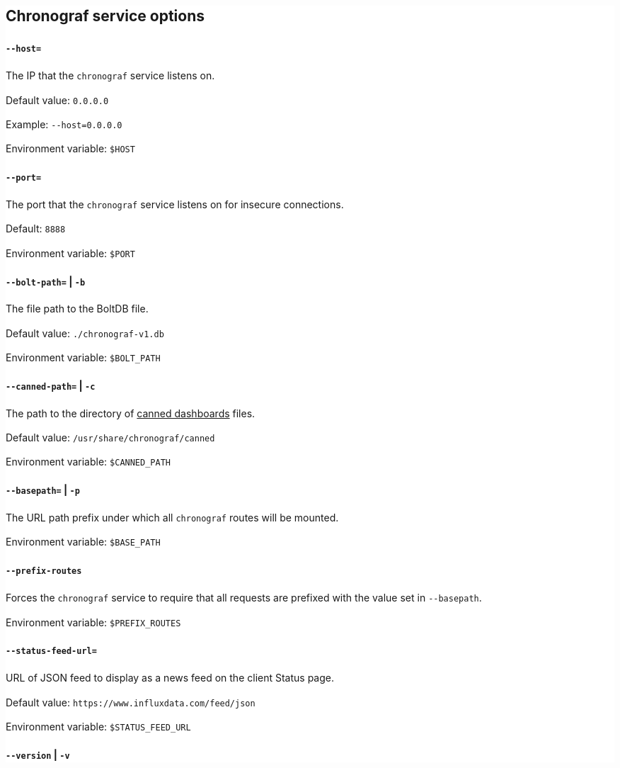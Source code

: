 
## Chronograf service options

#### `--host=`

The IP that the `chronograf` service listens on.

Default value: `0.0.0.0`

Example: `--host=0.0.0.0`

Environment variable: `$HOST`

#### `--port=`

The port that the `chronograf` service listens on for insecure connections.

Default: `8888`

Environment variable: `$PORT`

#### `--bolt-path=` | `-b`

The file path to the BoltDB file.

Default value: `./chronograf-v1.db`

Environment variable: `$BOLT_PATH`

#### `--canned-path=` | `-c`

The path to the directory of [canned dashboards](/chronograf/latest/guides/using-precreated-dashboards/) files.

Default value: `/usr/share/chronograf/canned`

Environment variable: `$CANNED_PATH`

#### `--basepath=` | `-p`

The URL path prefix under which all `chronograf` routes will be mounted.

Environment variable: `$BASE_PATH`

#### `--prefix-routes`

Forces the `chronograf` service to require that all requests are prefixed with the value set in `--basepath`.

Environment variable: `$PREFIX_ROUTES`

#### `--status-feed-url=`

URL of JSON feed to display as a news feed on the client Status page.

Default value: `https://www.influxdata.com/feed/json`

Environment variable: `$STATUS_FEED_URL`

#### `--version` | `-v`
